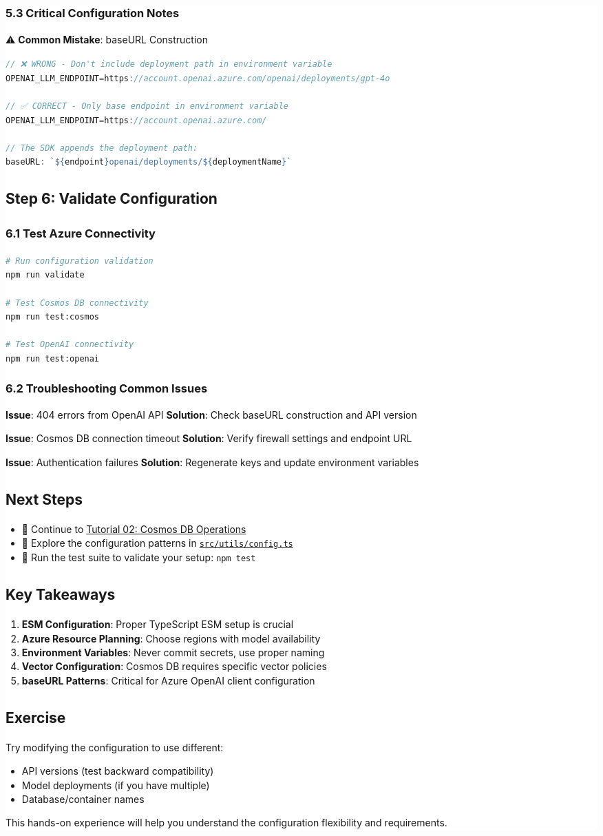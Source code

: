 ### 5.3 Critical Configuration Notes

⚠️ **Common Mistake**: baseURL Construction

```typescript
// ❌ WRONG - Don't include deployment path in environment variable
OPENAI_LLM_ENDPOINT=https://account.openai.azure.com/openai/deployments/gpt-4o

// ✅ CORRECT - Only base endpoint in environment variable
OPENAI_LLM_ENDPOINT=https://account.openai.azure.com/

// The SDK appends the deployment path:
baseURL: `${endpoint}openai/deployments/${deploymentName}`
```

## Step 6: Validate Configuration

### 6.1 Test Azure Connectivity

```bash
# Run configuration validation
npm run validate

# Test Cosmos DB connectivity
npm run test:cosmos

# Test OpenAI connectivity  
npm run test:openai
```

### 6.2 Troubleshooting Common Issues

**Issue**: 404 errors from OpenAI API
**Solution**: Check baseURL construction and API version

**Issue**: Cosmos DB connection timeout
**Solution**: Verify firewall settings and endpoint URL

**Issue**: Authentication failures
**Solution**: Regenerate keys and update environment variables

## Next Steps

- 📖 Continue to [Tutorial 02: Cosmos DB Operations](../02-cosmos-db/README.md)
- 🔧 Explore the configuration patterns in [`src/utils/config.ts`](../../src/utils/config.ts)
- 🧪 Run the test suite to validate your setup: `npm test`

## Key Takeaways

1. **ESM Configuration**: Proper TypeScript ESM setup is crucial
2. **Azure Resource Planning**: Choose regions with model availability
3. **Environment Variables**: Never commit secrets, use proper naming
4. **Vector Configuration**: Cosmos DB requires specific vector policies
5. **baseURL Patterns**: Critical for Azure OpenAI client configuration

## Exercise

Try modifying the configuration to use different:
- API versions (test backward compatibility)
- Model deployments (if you have multiple)
- Database/container names

This hands-on experience will help you understand the configuration flexibility and requirements.
